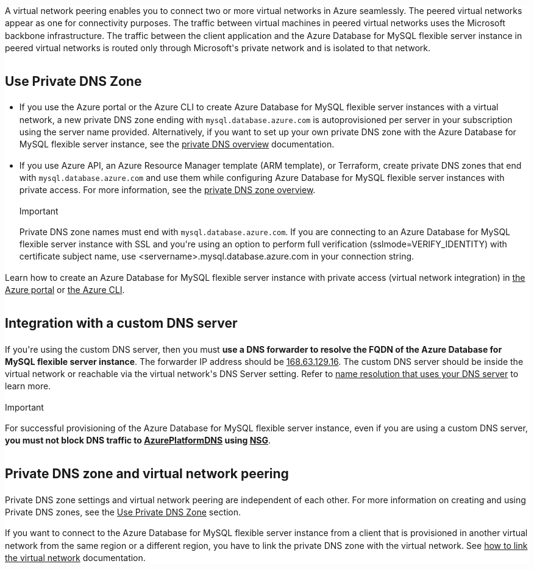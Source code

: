    A virtual network peering enables you to connect two or more virtual networks in Azure seamlessly. The peered virtual networks appear as one for connectivity purposes. The traffic between virtual machines in peered virtual networks uses the Microsoft backbone infrastructure. The traffic between the client application and the Azure Database for MySQL flexible server instance in peered virtual networks is routed only through Microsoft's private network and is isolated to that network.

## Use Private DNS Zone

- If you use the Azure portal or the Azure CLI to create Azure Database for MySQL flexible server instances with a virtual network, a new private DNS zone ending with `mysql.database.azure.com` is autoprovisioned per server in your subscription using the server name provided. Alternatively, if you want to set up your own private DNS zone with the Azure Database for MySQL flexible server instance, see the [private DNS overview](../../dns/private-dns-overview.md) documentation.
- If you use Azure API, an Azure Resource Manager template (ARM template), or Terraform, create private DNS zones that end with `mysql.database.azure.com` and use them while configuring Azure Database for MySQL flexible server instances with private access. For more information, see the [private DNS zone overview](../../dns/private-dns-overview.md).

   > [!IMPORTANT]  
   > Private DNS zone names must end with `mysql.database.azure.com`. If you are connecting to an Azure Database for MySQL flexible server instance with SSL and you're using an option to perform full verification (sslmode=VERIFY_IDENTITY) with certificate subject name, use \<servername\>.mysql.database.azure.com in your connection string.

Learn how to create an Azure Database for MySQL flexible server instance with private access (virtual network integration) in [the Azure portal](how-to-manage-virtual-network-portal.md) or [the Azure CLI](how-to-manage-virtual-network-cli.md).

## Integration with a custom DNS server

If you're using the custom DNS server, then you must **use a DNS forwarder to resolve the FQDN of the Azure Database for MySQL flexible server instance**. The forwarder IP address should be [168.63.129.16](../../virtual-network/what-is-ip-address-168-63-129-16.md). The custom DNS server should be inside the virtual network or reachable via the virtual network's DNS Server setting. Refer to [name resolution that uses your DNS server](../../virtual-network/virtual-networks-name-resolution-for-vms-and-role-instances.md#name-resolution-that-uses-your-own-dns-server) to learn more.

> [!IMPORTANT]  
> For successful provisioning of the Azure Database for MySQL flexible server instance, even if you are using a custom DNS server, **you must not block DNS traffic to [AzurePlatformDNS](../../virtual-network/service-tags-overview.md) using [NSG](../../virtual-network/network-security-groups-overview.md)**.

## Private DNS zone and virtual network peering

Private DNS zone settings and virtual network peering are independent of each other. For more information on creating and using Private DNS zones, see the [Use Private DNS Zone](#use-private-dns-zone) section.

If you want to connect to the Azure Database for MySQL flexible server instance from a client that is provisioned in another virtual network from the same region or a different region, you have to link the private DNS zone with the virtual network. See [how to link the virtual network](../../dns/private-dns-getstarted-portal.md#link-the-virtual-network) documentation.
